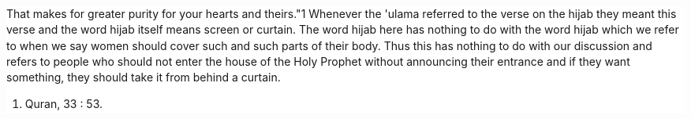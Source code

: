 That makes for greater purity for your hearts and theirs."1 Whenever
the 'ulama referred to the verse on the hijab they meant this verse and
the word hijab itself means screen or curtain. The word hijab here has
nothing to do with the word hijab which we refer to when we say women
should cover such and such parts of their body. Thus this has nothing to
do with our discussion and refers to people who should not enter the
house of the Holy Prophet without announcing their entrance and if they
want something, they should take it from behind a curtain.

1. Quran, 33 : 53.


